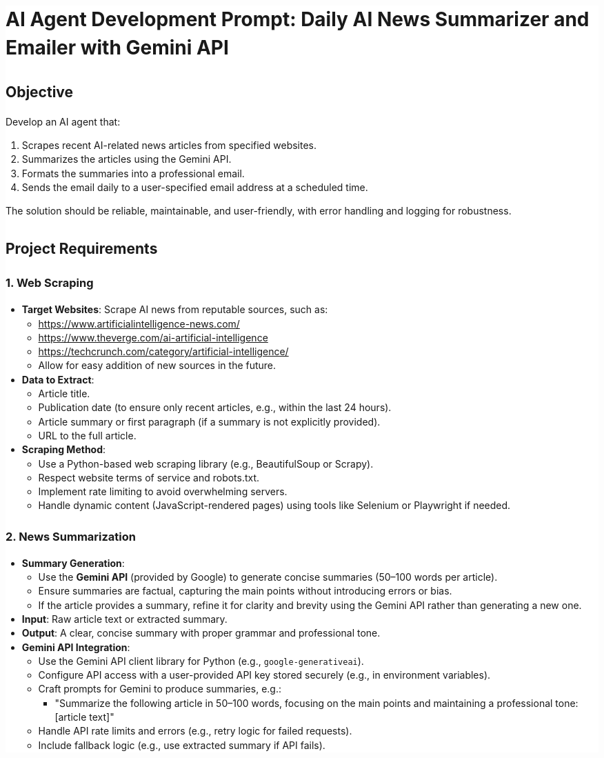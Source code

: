 # AI Agent Development Prompt: Daily AI News Summarizer and Emailer with Gemini API

## Objective
Develop an AI agent that:
1. Scrapes recent AI-related news articles from specified websites.
2. Summarizes the articles using the Gemini API.
3. Formats the summaries into a professional email.
4. Sends the email daily to a user-specified email address at a scheduled time.

The solution should be reliable, maintainable, and user-friendly, with error handling and logging for robustness.

## Project Requirements

### 1. Web Scraping
- **Target Websites**: Scrape AI news from reputable sources, such as:
  - https://www.artificialintelligence-news.com/
  - https://www.theverge.com/ai-artificial-intelligence
  - https://techcrunch.com/category/artificial-intelligence/
  - Allow for easy addition of new sources in the future.
- **Data to Extract**:
  - Article title.
  - Publication date (to ensure only recent articles, e.g., within the last 24 hours).
  - Article summary or first paragraph (if a summary is not explicitly provided).
  - URL to the full article.
- **Scraping Method**:
  - Use a Python-based web scraping library (e.g., BeautifulSoup or Scrapy).
  - Respect website terms of service and robots.txt.
  - Implement rate limiting to avoid overwhelming servers.
  - Handle dynamic content (JavaScript-rendered pages) using tools like Selenium or Playwright if needed.

### 2. News Summarization
- **Summary Generation**:
  - Use the **Gemini API** (provided by Google) to generate concise summaries (50–100 words per article).
  - Ensure summaries are factual, capturing the main points without introducing errors or bias.
  - If the article provides a summary, refine it for clarity and brevity using the Gemini API rather than generating a new one.
- **Input**: Raw article text or extracted summary.
- **Output**: A clear, concise summary with proper grammar and professional tone.
- **Gemini API Integration**:
  - Use the Gemini API client library for Python (e.g., `google-generativeai`).
  - Configure API access with a user-provided API key stored securely (e.g., in environment variables).
  - Craft prompts for Gemini to produce summaries, e.g.:
    - "Summarize the following article in 50–100 words, focusing on the main points and maintaining a professional tone: [article text]"
  - Handle API rate limits and errors (e.g., retry logic for failed requests).
  - Include fallback logic (e.g., use extracted summary if API fails).
